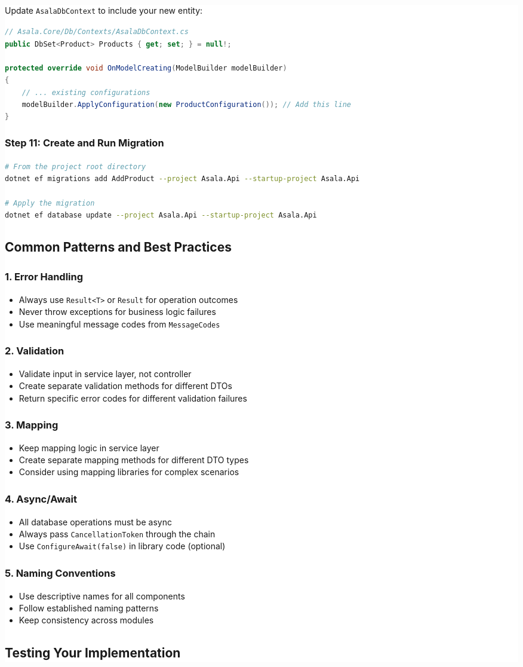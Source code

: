 Update `AsalaDbContext` to include your new entity:

```csharp
// Asala.Core/Db/Contexts/AsalaDbContext.cs
public DbSet<Product> Products { get; set; } = null!;

protected override void OnModelCreating(ModelBuilder modelBuilder)
{
    // ... existing configurations
    modelBuilder.ApplyConfiguration(new ProductConfiguration()); // Add this line
}
```

### Step 11: Create and Run Migration

```bash
# From the project root directory
dotnet ef migrations add AddProduct --project Asala.Api --startup-project Asala.Api

# Apply the migration
dotnet ef database update --project Asala.Api --startup-project Asala.Api
```

## Common Patterns and Best Practices

### 1. Error Handling
- Always use `Result<T>` or `Result` for operation outcomes
- Never throw exceptions for business logic failures
- Use meaningful message codes from `MessageCodes`

### 2. Validation
- Validate input in service layer, not controller
- Create separate validation methods for different DTOs
- Return specific error codes for different validation failures

### 3. Mapping
- Keep mapping logic in service layer
- Create separate mapping methods for different DTO types
- Consider using mapping libraries for complex scenarios

### 4. Async/Await
- All database operations must be async
- Always pass `CancellationToken` through the chain
- Use `ConfigureAwait(false)` in library code (optional)

### 5. Naming Conventions
- Use descriptive names for all components
- Follow established naming patterns
- Keep consistency across modules

## Testing Your Implementation
